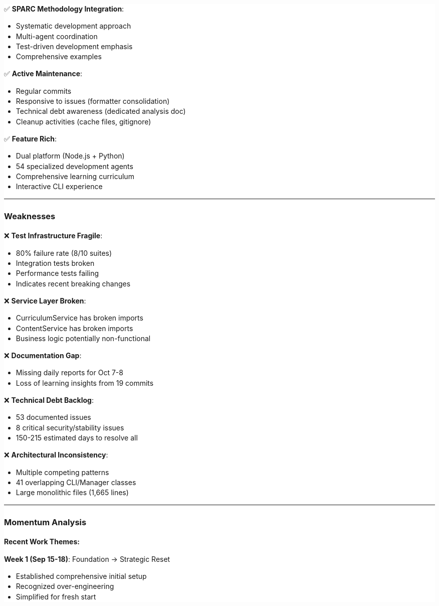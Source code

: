 ✅ **SPARC Methodology Integration**:
- Systematic development approach
- Multi-agent coordination
- Test-driven development emphasis
- Comprehensive examples

✅ **Active Maintenance**:
- Regular commits
- Responsive to issues (formatter consolidation)
- Technical debt awareness (dedicated analysis doc)
- Cleanup activities (cache files, gitignore)

✅ **Feature Rich**:
- Dual platform (Node.js + Python)
- 54 specialized development agents
- Comprehensive learning curriculum
- Interactive CLI experience

---

### Weaknesses

❌ **Test Infrastructure Fragile**:
- 80% failure rate (8/10 suites)
- Integration tests broken
- Performance tests failing
- Indicates recent breaking changes

❌ **Service Layer Broken**:
- CurriculumService has broken imports
- ContentService has broken imports
- Business logic potentially non-functional

❌ **Documentation Gap**:
- Missing daily reports for Oct 7-8
- Loss of learning insights from 19 commits

❌ **Technical Debt Backlog**:
- 53 documented issues
- 8 critical security/stability issues
- 150-215 estimated days to resolve all

❌ **Architectural Inconsistency**:
- Multiple competing patterns
- 41 overlapping CLI/Manager classes
- Large monolithic files (1,665 lines)

---

### Momentum Analysis

**Recent Work Themes:**

**Week 1 (Sep 15-18)**: Foundation → Strategic Reset
- Established comprehensive initial setup
- Recognized over-engineering
- Simplified for fresh start
